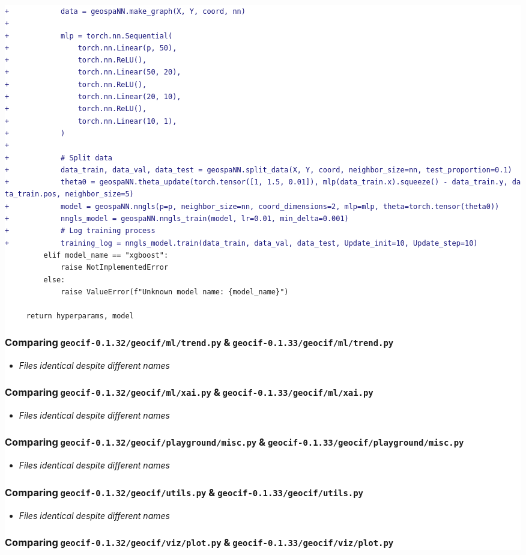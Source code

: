 ```diff
+            data = geospaNN.make_graph(X, Y, coord, nn)
+
+            mlp = torch.nn.Sequential(
+                torch.nn.Linear(p, 50),
+                torch.nn.ReLU(),
+                torch.nn.Linear(50, 20),
+                torch.nn.ReLU(),
+                torch.nn.Linear(20, 10),
+                torch.nn.ReLU(),
+                torch.nn.Linear(10, 1),
+            )
+
+            # Split data
+            data_train, data_val, data_test = geospaNN.split_data(X, Y, coord, neighbor_size=nn, test_proportion=0.1)
+            theta0 = geospaNN.theta_update(torch.tensor([1, 1.5, 0.01]), mlp(data_train.x).squeeze() - data_train.y, data_train.pos, neighbor_size=5)
+            model = geospaNN.nngls(p=p, neighbor_size=nn, coord_dimensions=2, mlp=mlp, theta=torch.tensor(theta0))
+            nngls_model = geospaNN.nngls_train(model, lr=0.01, min_delta=0.001)
+            # Log training process
+            training_log = nngls_model.train(data_train, data_val, data_test, Update_init=10, Update_step=10)
         elif model_name == "xgboost":
             raise NotImplementedError
         else:
             raise ValueError(f"Unknown model name: {model_name}")
 
     return hyperparams, model
```

### Comparing `geocif-0.1.32/geocif/ml/trend.py` & `geocif-0.1.33/geocif/ml/trend.py`

 * *Files identical despite different names*

### Comparing `geocif-0.1.32/geocif/ml/xai.py` & `geocif-0.1.33/geocif/ml/xai.py`

 * *Files identical despite different names*

### Comparing `geocif-0.1.32/geocif/playground/misc.py` & `geocif-0.1.33/geocif/playground/misc.py`

 * *Files identical despite different names*

### Comparing `geocif-0.1.32/geocif/utils.py` & `geocif-0.1.33/geocif/utils.py`

 * *Files identical despite different names*

### Comparing `geocif-0.1.32/geocif/viz/plot.py` & `geocif-0.1.33/geocif/viz/plot.py`
